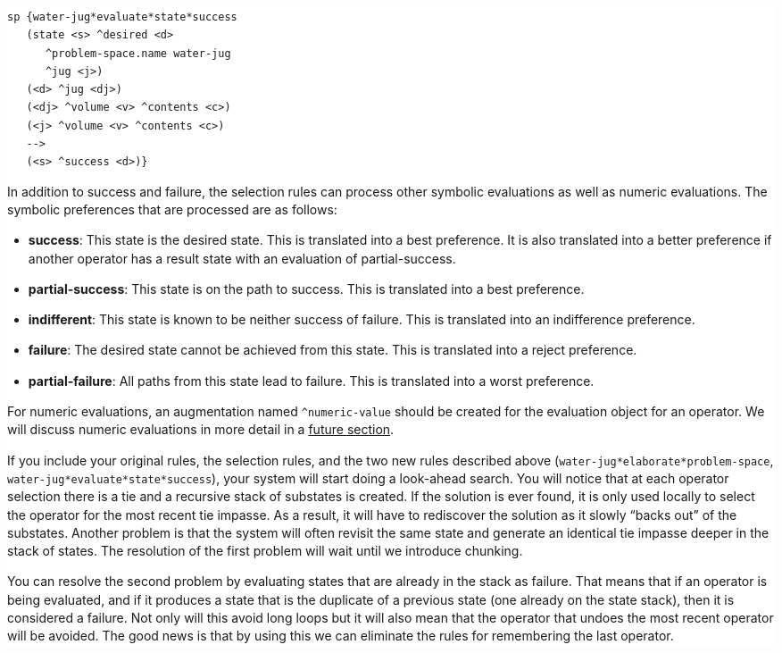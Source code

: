 ```Soar
sp {water-jug*evaluate*state*success
   (state <s> ^desired <d>
      ^problem-space.name water-jug
      ^jug <j>)
   (<d> ^jug <dj>)
   (<dj> ^volume <v> ^contents <c>)
   (<j> ^volume <v> ^contents <c>)
   -->
   (<s> ^success <d>)}
```

In addition to success and failure, the selection rules can process
other symbolic evaluations as well as numeric evaluations. The symbolic
preferences that are processed are as follows:

-   **success**: This state is the desired state. This is translated into a
    best preference. It is also translated into a better preference if
    another operator has a result state with an evaluation of
    partial-success.

-   **partial-success**: This state is on the path to success. This is
    translated into a best preference.

-   **indifferent**: This state is known to be neither success of failure.
    This is translated into an indifference preference.

-   **failure**: The desired state cannot be achieved from this state. This
    is translated into a reject preference.

-   **partial-failure**: All paths from this state lead to failure. This is
    translated into a worst preference.

For numeric evaluations, an augmentation named `^numeric-value` should be
created for the evaluation object for an operator. We will discuss
numeric evaluations in more detail in a [future section](#numeric-evaluations).

If you include your original rules, the selection rules, and the two new
rules described above (`water-jug*elaborate*problem-space`,
`water-jug*evaluate*state*success`), your system will start doing a
look-ahead search. You will notice that at each operator selection there
is a tie and a recursive stack of substates is created. If the solution
is ever found, it is only used locally to select the operator for the
most recent tie impasse. As a result, it will have to rediscover the
solution as it slowly “backs out” of the substates. Another problem is
that the system will often revisit the same state and generate an
identical tie impasse deeper in the stack of states. The resolution of
the first problem will wait until we introduce chunking.

You can resolve the second problem by evaluating states that are already
in the stack as failure. That means that if an operator is being
evaluated, and if it produces a state that is the duplicate of a
previous state (one already on the state stack), then it is considered a
failure. Not only will this avoid long loops but it will also mean that
the operator that undoes the most recent operator will be avoided. The
good news is that by using this we can eliminate the rules for
remembering the last operator.
